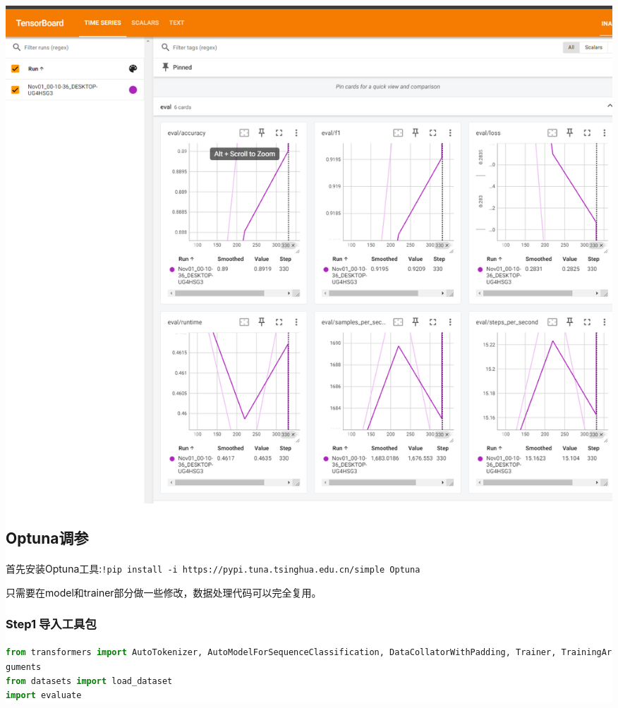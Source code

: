 ![img_1.png](img_1.png)

## Optuna调参

首先安装Optuna工具:`!pip install -i https://pypi.tuna.tsinghua.edu.cn/simple Optuna`

只需要在model和trainer部分做一些修改，数据处理代码可以完全复用。

### Step1 导入工具包

```python
from transformers import AutoTokenizer, AutoModelForSequenceClassification, DataCollatorWithPadding, Trainer, TrainingArguments
from datasets import load_dataset
import evaluate
```
